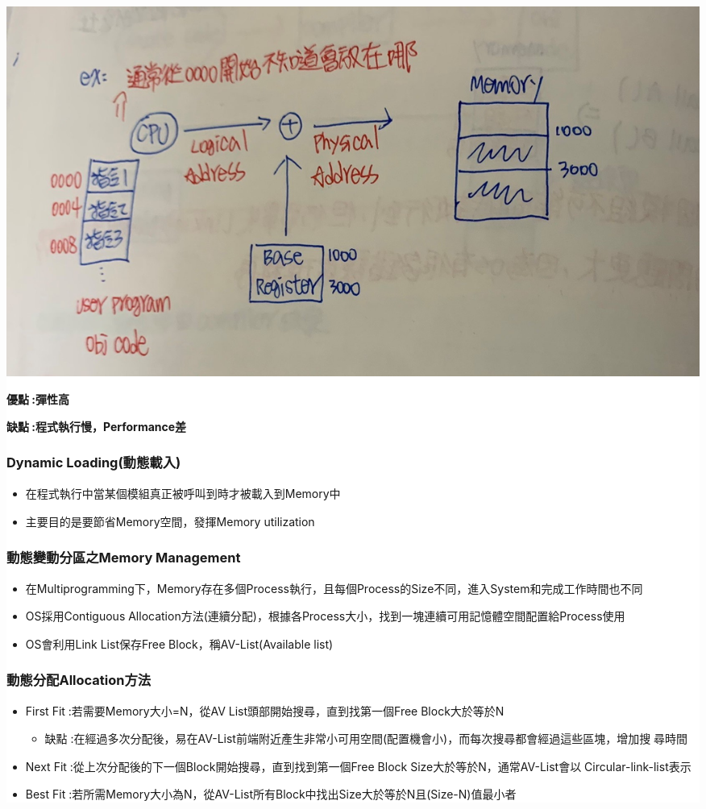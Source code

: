 ![markdown-viewer](S__44711992.jpg)

**優點 :彈性高**

**缺點 :程式執行慢，Performance差**

### Dynamic Loading(動態載入)

+ 在程式執行中當某個模組真正被呼叫到時才被載入到Memory中

+ 主要目的是要節省Memory空間，發揮Memory utilization

### 動態變動分區之Memory Management

+ 在Multiprogramming下，Memory存在多個Process執行，且每個Process的Size不同，進入System和完成工作時間也不同

+ OS採用Contiguous Allocation方法(連續分配)，根據各Process大小，找到一塊連續可用記憶體空間配置給Process使用

+ OS會利用Link List保存Free Block，稱AV-List(Available list)

### 動態分配Allocation方法

+ First Fit :若需要Memory大小=N，從AV List頭部開始搜尋，直到找第一個Free Block大於等於N

    + 缺點 :在經過多次分配後，易在AV-List前端附近產生非常小可用空間(配置機會小)，而每次搜尋都會經過這些區塊，增加搜
    尋時間

+ Next Fit :從上次分配後的下一個Block開始搜尋，直到找到第一個Free Block Size大於等於N，通常AV-List會以
Circular-link-list表示

+ Best Fit :若所需Memory大小為N，從AV-List所有Block中找出Size大於等於N且(Size-N)值最小者
